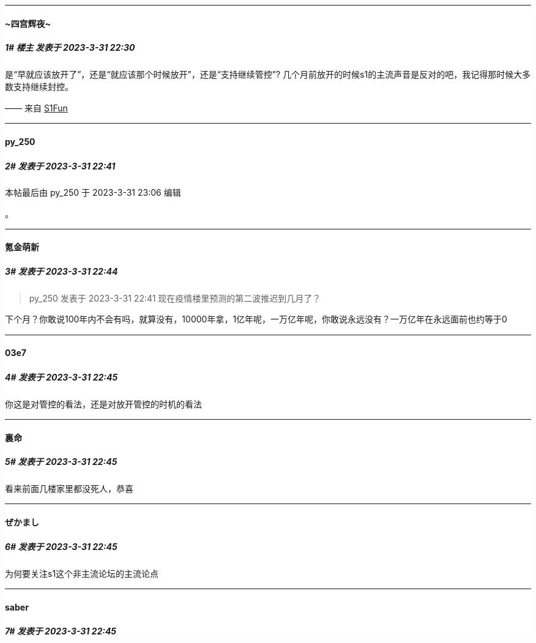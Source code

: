 
*****

####  ~四宫辉夜~  
##### 1#       楼主       发表于 2023-3-31 22:30

是“早就应该放开了”，还是“就应该那个时候放开”，还是“支持继续管控”?
几个月前放开的时候s1的主流声音是反对的吧，我记得那时候大多数支持继续封控。

—— 来自 [S1Fun](https://s1fun.koalcat.com)

*****

####  py_250  
##### 2#       发表于 2023-3-31 22:41

 本帖最后由 py_250 于 2023-3-31 23:06 编辑 

。

*****

####  氪金萌新  
##### 3#       发表于 2023-3-31 22:44

<blockquote>py_250 发表于 2023-3-31 22:41
现在疫情楼里预测的第二波推迟到几月了？</blockquote>
下个月？你敢说100年内不会有吗，就算没有，10000年拿，1亿年呢，一万亿年呢，你敢说永远没有？一万亿年在永远面前也约等于0

*****

####  03e7  
##### 4#       发表于 2023-3-31 22:45

你这是对管控的看法，还是对放开管控的时机的看法

*****

####  裏命  
##### 5#       发表于 2023-3-31 22:45

看来前面几楼家里都没死人，恭喜

*****

####  ぜかまし  
##### 6#       发表于 2023-3-31 22:45

为何要关注s1这个非主流论坛的主流论点

*****

####  saber  
##### 7#       发表于 2023-3-31 22:45
